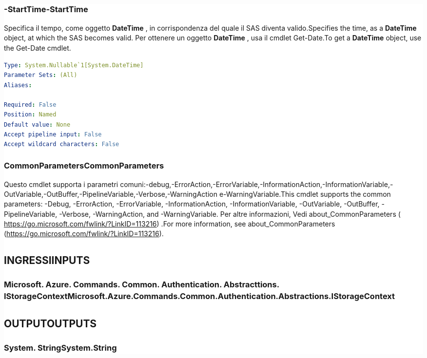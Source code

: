 ### <span data-ttu-id="0b295-149">-StartTime</span><span class="sxs-lookup"><span data-stu-id="0b295-149">-StartTime</span></span>
<span data-ttu-id="0b295-150">Specifica il tempo, come oggetto **DateTime** , in corrispondenza del quale il SAS diventa valido.</span><span class="sxs-lookup"><span data-stu-id="0b295-150">Specifies the time, as a **DateTime** object, at which the SAS becomes valid.</span></span>
<span data-ttu-id="0b295-151">Per ottenere un oggetto **DateTime** , usa il cmdlet Get-Date.</span><span class="sxs-lookup"><span data-stu-id="0b295-151">To get a **DateTime** object, use the Get-Date cmdlet.</span></span>

```yaml
Type: System.Nullable`1[System.DateTime]
Parameter Sets: (All)
Aliases:

Required: False
Position: Named
Default value: None
Accept pipeline input: False
Accept wildcard characters: False
```

### <span data-ttu-id="0b295-152">CommonParameters</span><span class="sxs-lookup"><span data-stu-id="0b295-152">CommonParameters</span></span>
<span data-ttu-id="0b295-153">Questo cmdlet supporta i parametri comuni:-debug,-ErrorAction,-ErrorVariable,-InformationAction,-InformationVariable,-OutVariable,-OutBuffer,-PipelineVariable,-Verbose,-WarningAction e-WarningVariable.</span><span class="sxs-lookup"><span data-stu-id="0b295-153">This cmdlet supports the common parameters: -Debug, -ErrorAction, -ErrorVariable, -InformationAction, -InformationVariable, -OutVariable, -OutBuffer, -PipelineVariable, -Verbose, -WarningAction, and -WarningVariable.</span></span> <span data-ttu-id="0b295-154">Per altre informazioni, Vedi about_CommonParameters ( https://go.microsoft.com/fwlink/?LinkID=113216) .</span><span class="sxs-lookup"><span data-stu-id="0b295-154">For more information, see about_CommonParameters (https://go.microsoft.com/fwlink/?LinkID=113216).</span></span>

## <span data-ttu-id="0b295-155">INGRESSI</span><span class="sxs-lookup"><span data-stu-id="0b295-155">INPUTS</span></span>

### <span data-ttu-id="0b295-156">Microsoft. Azure. Commands. Common. Authentication. Abstracttions. IStorageContext</span><span class="sxs-lookup"><span data-stu-id="0b295-156">Microsoft.Azure.Commands.Common.Authentication.Abstractions.IStorageContext</span></span>

## <span data-ttu-id="0b295-157">OUTPUT</span><span class="sxs-lookup"><span data-stu-id="0b295-157">OUTPUTS</span></span>

### <span data-ttu-id="0b295-158">System. String</span><span class="sxs-lookup"><span data-stu-id="0b295-158">System.String</span></span>
